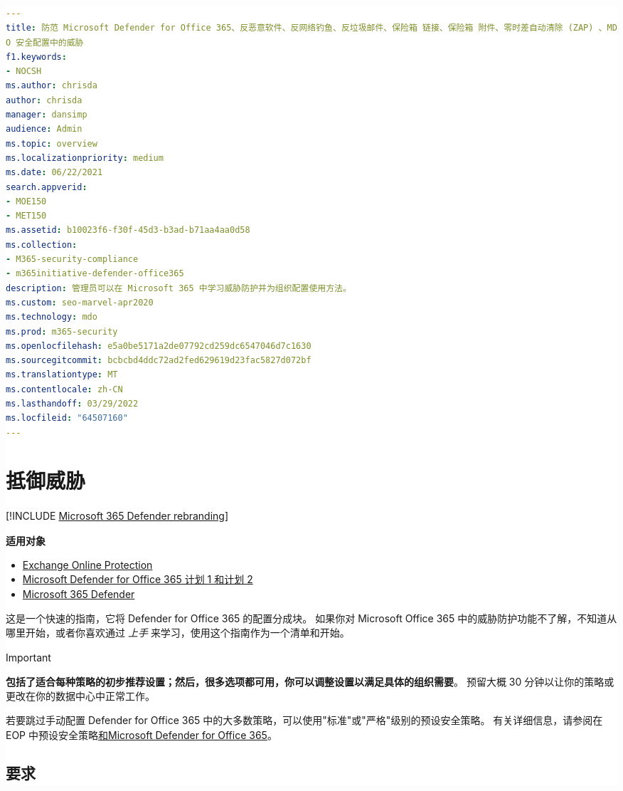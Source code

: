 ```yaml
---
title: 防范 Microsoft Defender for Office 365、反恶意软件、反网络钓鱼、反垃圾邮件、保险箱 链接、保险箱 附件、零时差自动清除 (ZAP) 、MDO 安全配置中的威胁
f1.keywords:
- NOCSH
ms.author: chrisda
author: chrisda
manager: dansimp
audience: Admin
ms.topic: overview
ms.localizationpriority: medium
ms.date: 06/22/2021
search.appverid:
- MOE150
- MET150
ms.assetid: b10023f6-f30f-45d3-b3ad-b71aa4aa0d58
ms.collection:
- M365-security-compliance
- m365initiative-defender-office365
description: 管理员可以在 Microsoft 365 中学习威胁防护并为组织配置使用方法。
ms.custom: seo-marvel-apr2020
ms.technology: mdo
ms.prod: m365-security
ms.openlocfilehash: e5a0be5171a2de07792cd259dc6547046d7c1630
ms.sourcegitcommit: bcbcbd4ddc72ad2fed629619d23fac5827d072bf
ms.translationtype: MT
ms.contentlocale: zh-CN
ms.lasthandoff: 03/29/2022
ms.locfileid: "64507160"
---
```

# <a name="protect-against-threats"></a>抵御威胁

[!INCLUDE [Microsoft 365 Defender rebranding](../includes/microsoft-defender-for-office.md)]

**适用对象**
- [Exchange Online Protection](exchange-online-protection-overview.md)
- [Microsoft Defender for Office 365 计划 1 和计划 2](defender-for-office-365.md)
- [Microsoft 365 Defender](../defender/microsoft-365-defender.md)

这是一个快速的指南，它将 Defender for Office 365 的配置分成块。 如果你对 Microsoft Office 365 中的威胁防护功能不了解，不知道从哪里开始，或者你喜欢通过 *上手* 来学习，使用这个指南作为一个清单和开始。

> [!IMPORTANT]
> **包括了适合每种策略的初步推荐设置；然后，很多选项都可用，你可以调整设置以满足具体的组织需要**。 预留大概 30 分钟以让你的策略或更改在你的数据中心中正常工作。
>
> 若要跳过手动配置 Defender for Office 365 中的大多数策略，可以使用"标准"或"严格"级别的预设安全策略。 有关详细信息，请参阅在 EOP 中预设安全策略[和Microsoft Defender for Office 365](preset-security-policies.md)。

## <a name="requirements"></a>要求
